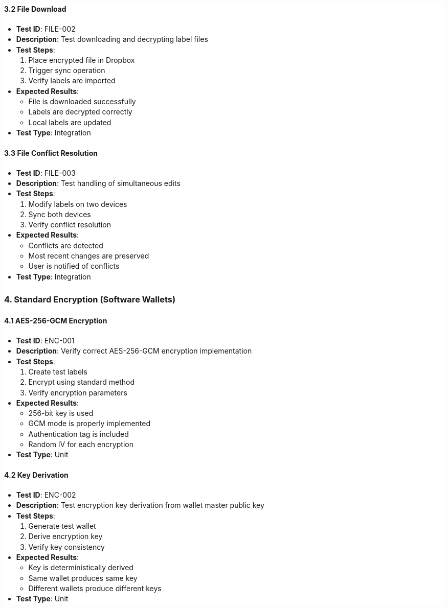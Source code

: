 #### 3.2 File Download
- **Test ID**: FILE-002
- **Description**: Test downloading and decrypting label files
- **Test Steps**:
  1. Place encrypted file in Dropbox
  2. Trigger sync operation
  3. Verify labels are imported
- **Expected Results**:
  - File is downloaded successfully
  - Labels are decrypted correctly
  - Local labels are updated
- **Test Type**: Integration

#### 3.3 File Conflict Resolution
- **Test ID**: FILE-003
- **Description**: Test handling of simultaneous edits
- **Test Steps**:
  1. Modify labels on two devices
  2. Sync both devices
  3. Verify conflict resolution
- **Expected Results**:
  - Conflicts are detected
  - Most recent changes are preserved
  - User is notified of conflicts
- **Test Type**: Integration

### 4. Standard Encryption (Software Wallets)

#### 4.1 AES-256-GCM Encryption
- **Test ID**: ENC-001
- **Description**: Verify correct AES-256-GCM encryption implementation
- **Test Steps**:
  1. Create test labels
  2. Encrypt using standard method
  3. Verify encryption parameters
- **Expected Results**:
  - 256-bit key is used
  - GCM mode is properly implemented
  - Authentication tag is included
  - Random IV for each encryption
- **Test Type**: Unit

#### 4.2 Key Derivation
- **Test ID**: ENC-002
- **Description**: Test encryption key derivation from wallet master public key
- **Test Steps**:
  1. Generate test wallet
  2. Derive encryption key
  3. Verify key consistency
- **Expected Results**:
  - Key is deterministically derived
  - Same wallet produces same key
  - Different wallets produce different keys
- **Test Type**: Unit

